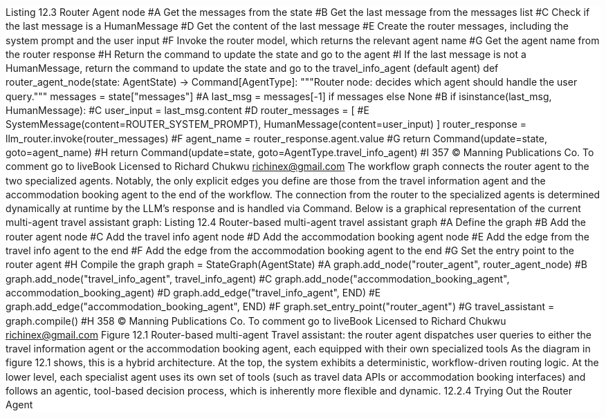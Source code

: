 Listing 12.3 Router Agent node
#A Get the messages from the state
#B Get the last message from the messages list
#C Check if the last message is a HumanMessage
#D Get the content of the last message
#E Create the router messages, including the system prompt and the user input
#F Invoke the router model, which returns the relevant agent name
#G Get the agent name from the router response
#H Return the command to update the state and go to the agent
#I If the last message is not a HumanMessage, return the command to update the state and go to the
travel_info_agent (default agent)
def router_agent_node(state: AgentState) -> Command[AgentType]:
"""Router node: decides which agent should handle the user query."""
messages = state["messages"] #A
last_msg = messages[-1] if messages else None #B
if isinstance(last_msg, HumanMessage): #C
user_input = last_msg.content #D
router_messages = [ #E
SystemMessage(content=ROUTER_SYSTEM_PROMPT),
HumanMessage(content=user_input)
]
router_response = llm_router.invoke(router_messages) #F
agent_name = router_response.agent.value #G
return Command(update=state, goto=agent_name) #H
return Command(update=state, goto=AgentType.travel_info_agent) #I
357
© Manning Publications Co. To comment go to liveBook
Licensed to Richard Chukwu <richinex@gmail.com>
The workflow graph connects the router agent to the two specialized agents. Notably, the
only explicit edges you define are those from the travel information agent and the
accommodation booking agent to the end of the workflow. The connection from the router
to the specialized agents is determined dynamically at runtime by the LLM’s response and is
handled via Command.
Below is a graphical representation of the current multi-agent travel assistant graph:
Listing 12.4 Router-based multi-agent travel assistant graph
#A Define the graph
#B Add the router agent node
#C Add the travel info agent node
#D Add the accommodation booking agent node
#E Add the edge from the travel info agent to the end
#F Add the edge from the accommodation booking agent to the end
#G Set the entry point to the router agent
#H Compile the graph
graph = StateGraph(AgentState) #A
graph.add_node("router_agent", router_agent_node) #B
graph.add_node("travel_info_agent", travel_info_agent) #C
graph.add_node("accommodation_booking_agent", accommodation_booking_agent) #D
graph.add_edge("travel_info_agent", END) #E
graph.add_edge("accommodation_booking_agent", END) #F
graph.set_entry_point("router_agent") #G
travel_assistant = graph.compile() #H
358
© Manning Publications Co. To comment go to liveBook
Licensed to Richard Chukwu <richinex@gmail.com>
Figure 12.1 Router-based multi-agent Travel assistant: the router agent dispatches user queries to either the
travel information agent or the accommodation booking agent, each equipped with their own specialized tools
As the diagram in figure 12.1 shows, this is a hybrid architecture. At the top, the system
exhibits a deterministic, workflow-driven routing logic. At the lower level, each specialist
agent uses its own set of tools (such as travel data APIs or accommodation booking
interfaces) and follows an agentic, tool-based decision process, which is inherently more
flexible and dynamic.
12.2.4 Trying Out the Router Agent